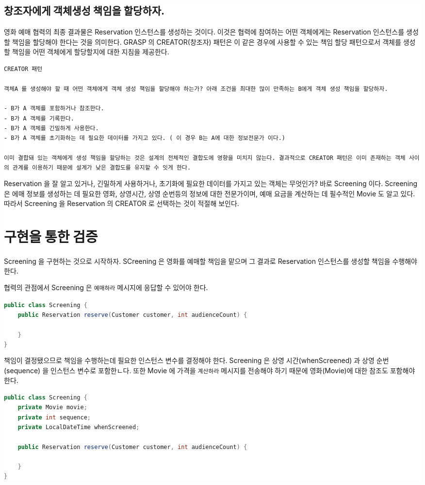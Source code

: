 

## 창조자에게 객체생성 책임을 할당하자.

영화 예매 협력의 최종 결과물은 Reservation 인스턴스를 생성하는 것이다. 이것은 협력에 참여하는 어떤 객체에게는 Reservation 인스턴스를 생성할 책임을 할당해야 한다는 것을 의미한다. GRASP 의 CREATOR(창조자) 패턴은 이 같은 경우에 사용할 수 있는 책임 할당 패턴으로서 객체를 생성할 책임을 어떤 객체에게 할당할지에 대한 지침을 제공한다.



```
CREATOR 패턴

객체A 를 생성해야 할 때 어떤 객체에게 객체 생성 책임을 할당해야 하는가? 아래 조건을 최대한 많이 만족하는 B에게 객체 생성 책임을 할당하자.

- B가 A 객체를 포함하거나 참조한다.
- B가 A 객체를 기록한다.
- B가 A 객체를 긴밀하게 사용한다.
- B가 A 객체를 초기화하는 데 필요한 데이터를 가지고 있다. ( 이 경우 B는 A에 대한 정보전문가 이다.)

이미 결합돼 있는 객체에게 생성 책임을 할당하는 것은 설계의 전체적인 결합도에 영향을 미치지 않는다. 결과적으로 CREATOR 패턴은 이미 존재하는 객체 사이의 관계를 이용하기 때문에 설계가 낮은 결합도를 유지할 수 잇게 한다.

```

Reservation 을 잘 알고 있거나, 긴밀하게 사용하거나, 초기화에 필요한 데이터를 가지고 있는 객체는 무엇인가? 바로 Screening 이다. Screening 은 에매 정보를 생성하는 데 필요한 영화, 상영시간, 상영 순번등의 정보에 대한 전문가이며, 예매 요금을 계산하는 데 필수적인 Movie 도 알고 있다. 따라서 Screening 을 Reservation 의 CREATOR 로 선택하는 것이 적절해 보인다.





# 구현을 통한 검증

Screening 을 구현하는 것으로 시작하자. SCreening 은 영화를 예매할 책임을 맡으며 그 결과로 Reservation 인스턴스를 생성할 책임을 수행해야 한다.

협력의 관점에서 Screening 은 `예매하라` 메시지에 응답할 수 있어야 한다.

```java
public class Screening {
    public Reservation reserve(Customer customer, int audienceCount) {
        
    }
}
```



책임이 결정됐으므로 책임을 수행하는데 필요한 인스턴스 변수를 결정해야 한다. Screening 은 상영 시간(whenScreened) 과 상영 순번(sequence) 을 인스턴스 변수로 포함한ㄴ다. 또한 Movie 에 가격을 `계산하라` 메시지를 전송해야 하기 때문에 영화(Movie)에 대한 참조도 포함해야 한다.

```java
public class Screening {
    private Movie movie;
    private int sequence;
    private LocalDateTime whenScreened;
    
    public Reservation reserve(Customer customer, int audienceCount) {
        
    }
}
```
